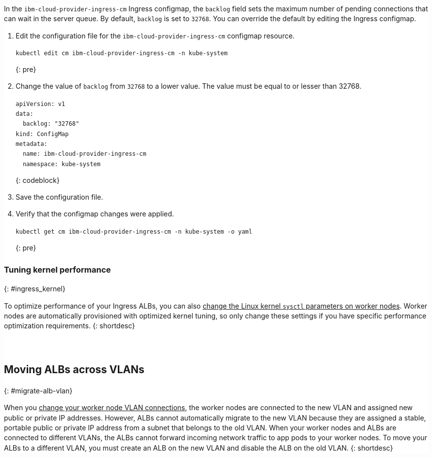 In the `ibm-cloud-provider-ingress-cm` Ingress configmap, the `backlog` field sets the maximum number of pending connections that can wait in the server queue. By default, `backlog` is set to `32768`. You can override the default by editing the Ingress configmap.

1. Edit the configuration file for the `ibm-cloud-provider-ingress-cm` configmap resource.

    ```
    kubectl edit cm ibm-cloud-provider-ingress-cm -n kube-system
    ```
    {: pre}

2. Change the value of `backlog` from `32768` to a lower value. The value must be equal to or lesser than 32768.

   ```
   apiVersion: v1
   data:
     backlog: "32768"
   kind: ConfigMap
   metadata:
     name: ibm-cloud-provider-ingress-cm
     namespace: kube-system
   ```
   {: codeblock}

3. Save the configuration file.

4. Verify that the configmap changes were applied.

   ```
   kubectl get cm ibm-cloud-provider-ingress-cm -n kube-system -o yaml
   ```
   {: pre}


### Tuning kernel performance
{: #ingress_kernel}

To optimize performance of your Ingress ALBs, you can also [change the Linux kernel `sysctl` parameters on worker nodes](/docs/containers?topic=containers-kernel). Worker nodes are automatically provisioned with optimized kernel tuning, so only change these settings if you have specific performance optimization requirements.
{: shortdesc}

<br />




## Moving ALBs across VLANs
{: #migrate-alb-vlan}

When you [change your worker node VLAN connections](/docs/containers?topic=containers-cs_network_cluster#change-vlans), the worker nodes are connected to the new VLAN and assigned new public or private IP addresses. However, ALBs cannot automatically migrate to the new VLAN because they are assigned a stable, portable public or private IP address from a subnet that belongs to the old VLAN. When your worker nodes and ALBs are connected to different VLANs, the ALBs cannot forward incoming network traffic to app pods to your worker nodes. To move your ALBs to a different VLAN, you must create an ALB on the new VLAN and disable the ALB on the old VLAN.
{: shortdesc}

